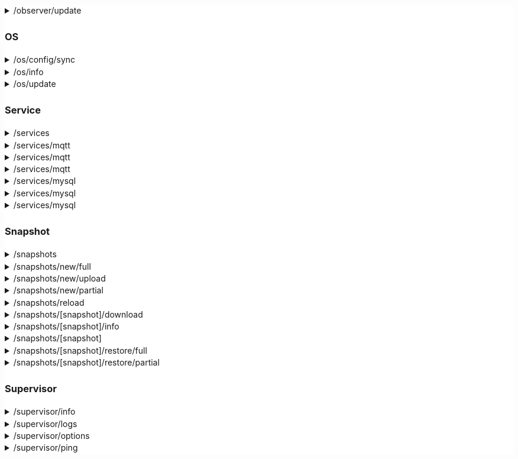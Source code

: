 <details><summary className="endpoint post protected">/observer/update</summary></details>

### OS

<details><summary className="endpoint post protected">/os/config/sync</summary></details>

<details><summary className="endpoint get protected">/os/info</summary></details>

<details><summary className="endpoint post protected">/os/update</summary></details>

### Service

<details><summary className="endpoint get protected">/services</summary></details>

<details><summary className="endpoint get protected">/services/mqtt</summary></details>

<details><summary className="endpoint post protected">/services/mqtt</summary></details>

<details><summary className="endpoint delete protected">/services/mqtt</summary></details>

<details><summary className="endpoint get protected">/services/mysql</summary></details>

<details><summary className="endpoint post protected">/services/mysql</summary></details>

<details><summary className="endpoint delete protected">/services/mysql</summary></details>

### Snapshot

<details><summary className="endpoint get protected">/snapshots</summary></details>

<details><summary className="endpoint post protected">/snapshots/new/full</summary></details>

<details><summary className="endpoint post protected">/snapshots/new/upload</summary></details>

<details><summary className="endpoint post protected">/snapshots/new/partial</summary></details>

<details><summary className="endpoint post protected">/snapshots/reload</summary></details>

<details><summary className="endpoint get protected">/snapshots/[snapshot]/download</summary></details>

<details><summary className="endpoint get protected">/snapshots/[snapshot]/info</summary></details>

<details><summary className="endpoint delete protected">/snapshots/[snapshot]</summary></details>

<details><summary className="endpoint post protected">/snapshots/[snapshot]/restore/full</summary></details>

<details><summary className="endpoint post protected">/snapshots/[snapshot]/restore/partial</summary></details>

### Supervisor

<details><summary className="endpoint get protected">/supervisor/info</summary></details>

<details><summary className="endpoint get protected">/supervisor/logs</summary></details>

<details><summary className="endpoint post protected">/supervisor/options</summary></details>

<details><summary className="endpoint get">/supervisor/ping</summary></details>

